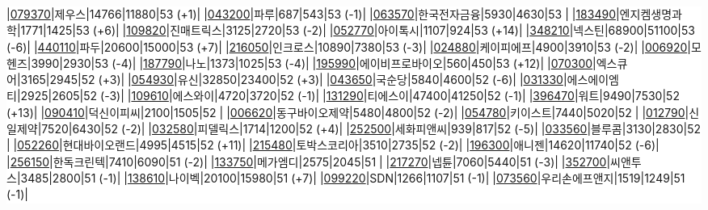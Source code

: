 |[079370](https://finance.daum.net/quotes/A079370)|제우스|14766|11880|53 (+1)|
|[043200](https://finance.daum.net/quotes/A043200)|파루|687|543|53 (-1)|
|[063570](https://finance.daum.net/quotes/A063570)|한국전자금융|5930|4630|53 |
|[183490](https://finance.daum.net/quotes/A183490)|엔지켐생명과학|1771|1425|53 (+6)|
|[109820](https://finance.daum.net/quotes/A109820)|진매트릭스|3125|2720|53 (-2)|
|[052770](https://finance.daum.net/quotes/A052770)|아이톡시|1107|924|53 (+14)|
|[348210](https://finance.daum.net/quotes/A348210)|넥스틴|68900|51100|53 (-6)|
|[440110](https://finance.daum.net/quotes/A440110)|파두|20600|15000|53 (+7)|
|[216050](https://finance.daum.net/quotes/A216050)|인크로스|10890|7380|53 (-3)|
|[024880](https://finance.daum.net/quotes/A024880)|케이피에프|4900|3910|53 (-2)|
|[006920](https://finance.daum.net/quotes/A006920)|모헨즈|3990|2930|53 (-4)|
|[187790](https://finance.daum.net/quotes/A187790)|나노|1373|1025|53 (-4)|
|[195990](https://finance.daum.net/quotes/A195990)|에이비프로바이오|560|450|53 (+12)|
|[070300](https://finance.daum.net/quotes/A070300)|엑스큐어|3165|2945|52 (+3)|
|[054930](https://finance.daum.net/quotes/A054930)|유신|32850|23400|52 (+3)|
|[043650](https://finance.daum.net/quotes/A043650)|국순당|5840|4600|52 (-6)|
|[031330](https://finance.daum.net/quotes/A031330)|에스에이엠티|2925|2605|52 (-3)|
|[109610](https://finance.daum.net/quotes/A109610)|에스와이|4720|3720|52 (-1)|
|[131290](https://finance.daum.net/quotes/A131290)|티에스이|47400|41250|52 (-1)|
|[396470](https://finance.daum.net/quotes/A396470)|워트|9490|7530|52 (+13)|
|[090410](https://finance.daum.net/quotes/A090410)|덕신이피씨|2100|1505|52 |
|[006620](https://finance.daum.net/quotes/A006620)|동구바이오제약|5480|4800|52 (-2)|
|[054780](https://finance.daum.net/quotes/A054780)|키이스트|7440|5020|52 |
|[012790](https://finance.daum.net/quotes/A012790)|신일제약|7520|6430|52 (-2)|
|[032580](https://finance.daum.net/quotes/A032580)|피델릭스|1714|1200|52 (+4)|
|[252500](https://finance.daum.net/quotes/A252500)|세화피앤씨|939|817|52 (-5)|
|[033560](https://finance.daum.net/quotes/A033560)|블루콤|3130|2830|52 |
|[052260](https://finance.daum.net/quotes/A052260)|현대바이오랜드|4995|4515|52 (+11)|
|[215480](https://finance.daum.net/quotes/A215480)|토박스코리아|3510|2735|52 (-2)|
|[196300](https://finance.daum.net/quotes/A196300)|애니젠|14620|11740|52 (-6)|
|[256150](https://finance.daum.net/quotes/A256150)|한독크린텍|7410|6090|51 (-2)|
|[133750](https://finance.daum.net/quotes/A133750)|메가엠디|2575|2045|51 |
|[217270](https://finance.daum.net/quotes/A217270)|넵튠|7060|5440|51 (-3)|
|[352700](https://finance.daum.net/quotes/A352700)|씨앤투스|3485|2800|51 (-1)|
|[138610](https://finance.daum.net/quotes/A138610)|나이벡|20100|15980|51 (+7)|
|[099220](https://finance.daum.net/quotes/A099220)|SDN|1266|1107|51 (-1)|
|[073560](https://finance.daum.net/quotes/A073560)|우리손에프앤지|1519|1249|51 (-1)|